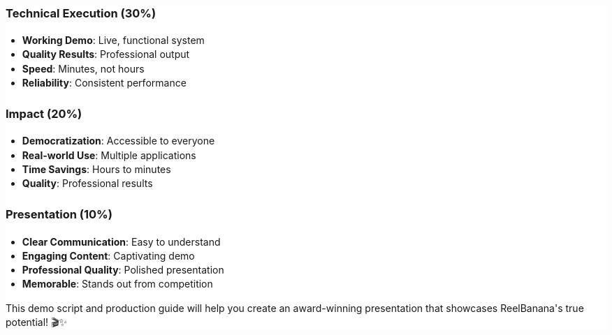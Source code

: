 ### **Technical Execution (30%)**
- **Working Demo**: Live, functional system
- **Quality Results**: Professional output
- **Speed**: Minutes, not hours
- **Reliability**: Consistent performance

### **Impact (20%)**
- **Democratization**: Accessible to everyone
- **Real-world Use**: Multiple applications
- **Time Savings**: Hours to minutes
- **Quality**: Professional results

### **Presentation (10%)**
- **Clear Communication**: Easy to understand
- **Engaging Content**: Captivating demo
- **Professional Quality**: Polished presentation
- **Memorable**: Stands out from competition

This demo script and production guide will help you create an award-winning presentation that showcases ReelBanana's true potential! 🎬✨
